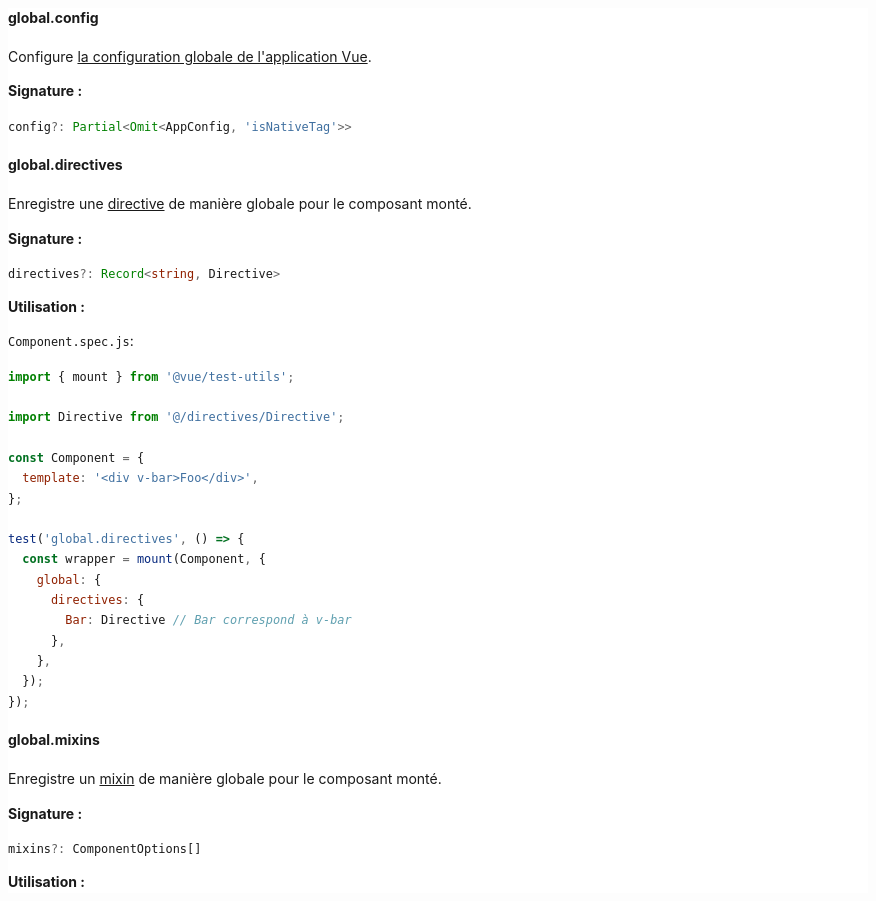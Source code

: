 #### global.config

Configure [la configuration globale de l'application Vue](https://v3.vuejs.org/api/application-config.html#application-config).

**Signature&nbsp;:**

```ts
config?: Partial<Omit<AppConfig, 'isNativeTag'>>
```

#### global.directives

Enregistre une [directive](https://v3.vuejs.org/api/directives.html#directives) de manière globale pour le composant monté.

**Signature&nbsp;:**

```ts
directives?: Record<string, Directive>
```

**Utilisation&nbsp;:**

`Component.spec.js`:

```js
import { mount } from '@vue/test-utils';

import Directive from '@/directives/Directive';

const Component = {
  template: '<div v-bar>Foo</div>',
};

test('global.directives', () => {
  const wrapper = mount(Component, {
    global: {
      directives: {
        Bar: Directive // Bar correspond à v-bar
      },
    },
  });
});
```

#### global.mixins

Enregistre un [mixin](https://v3.vuejs.org/guide/mixins.html) de manière globale pour le composant monté.

**Signature&nbsp;:**

```ts
mixins?: ComponentOptions[]
```

**Utilisation&nbsp;:**
